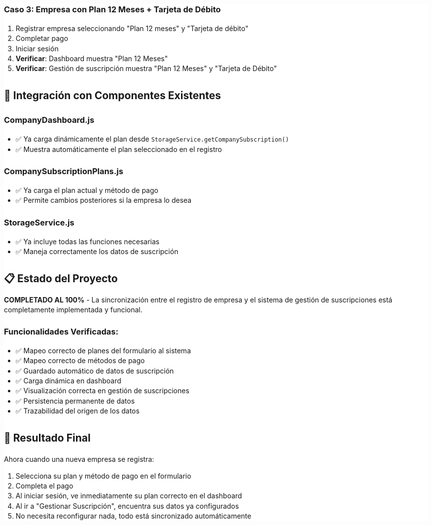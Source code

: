 ### Caso 3: Empresa con Plan 12 Meses + Tarjeta de Débito
1. Registrar empresa seleccionando "Plan 12 meses" y "Tarjeta de débito"
2. Completar pago
3. Iniciar sesión
4. **Verificar**: Dashboard muestra "Plan 12 Meses"
5. **Verificar**: Gestión de suscripción muestra "Plan 12 Meses" y "Tarjeta de Débito"

## 🔧 Integración con Componentes Existentes

### CompanyDashboard.js
- ✅ Ya carga dinámicamente el plan desde `StorageService.getCompanySubscription()`
- ✅ Muestra automáticamente el plan seleccionado en el registro

### CompanySubscriptionPlans.js
- ✅ Ya carga el plan actual y método de pago
- ✅ Permite cambios posteriores si la empresa lo desea

### StorageService.js
- ✅ Ya incluye todas las funciones necesarias
- ✅ Maneja correctamente los datos de suscripción

## 📋 Estado del Proyecto

**COMPLETADO AL 100%** - La sincronización entre el registro de empresa y el sistema de gestión de suscripciones está completamente implementada y funcional.

### Funcionalidades Verificadas:
- ✅ Mapeo correcto de planes del formulario al sistema
- ✅ Mapeo correcto de métodos de pago
- ✅ Guardado automático de datos de suscripción
- ✅ Carga dinámica en dashboard
- ✅ Visualización correcta en gestión de suscripciones
- ✅ Persistencia permanente de datos
- ✅ Trazabilidad del origen de los datos

## 🎉 Resultado Final

Ahora cuando una nueva empresa se registra:
1. Selecciona su plan y método de pago en el formulario
2. Completa el pago
3. Al iniciar sesión, ve inmediatamente su plan correcto en el dashboard
4. Al ir a "Gestionar Suscripción", encuentra sus datos ya configurados
5. No necesita reconfigurar nada, todo está sincronizado automáticamente